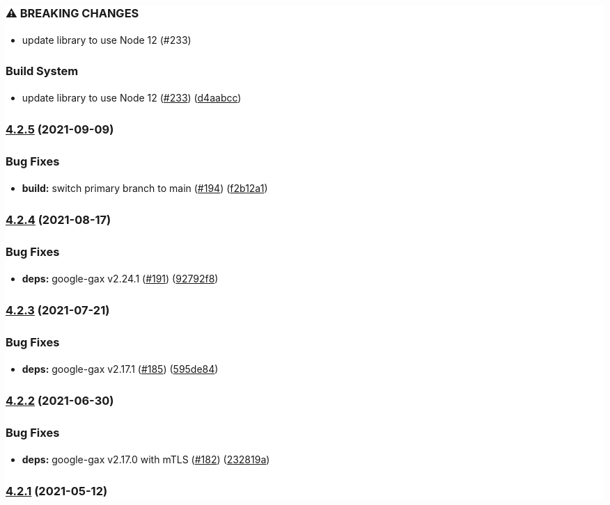 
### ⚠ BREAKING CHANGES

* update library to use Node 12 (#233)

### Build System

* update library to use Node 12 ([#233](https://github.com/googleapis/nodejs-recommender/issues/233)) ([d4aabcc](https://github.com/googleapis/nodejs-recommender/commit/d4aabccf3b372e58e6093da2b6d1a3597895dd8c))

### [4.2.5](https://www.github.com/googleapis/nodejs-recommender/compare/v4.2.4...v4.2.5) (2021-09-09)


### Bug Fixes

* **build:** switch primary branch to main ([#194](https://www.github.com/googleapis/nodejs-recommender/issues/194)) ([f2b12a1](https://www.github.com/googleapis/nodejs-recommender/commit/f2b12a15de8f81a3d3ab626ca3422b694d4ed3d6))

### [4.2.4](https://www.github.com/googleapis/nodejs-recommender/compare/v4.2.3...v4.2.4) (2021-08-17)


### Bug Fixes

* **deps:** google-gax v2.24.1 ([#191](https://www.github.com/googleapis/nodejs-recommender/issues/191)) ([92792f8](https://www.github.com/googleapis/nodejs-recommender/commit/92792f82b70c8fe850a12243a7c6287efc1e447e))

### [4.2.3](https://www.github.com/googleapis/nodejs-recommender/compare/v4.2.2...v4.2.3) (2021-07-21)


### Bug Fixes

* **deps:** google-gax v2.17.1 ([#185](https://www.github.com/googleapis/nodejs-recommender/issues/185)) ([595de84](https://www.github.com/googleapis/nodejs-recommender/commit/595de84919798b7ee43e6466f071f809cb2a3b98))

### [4.2.2](https://www.github.com/googleapis/nodejs-recommender/compare/v4.2.1...v4.2.2) (2021-06-30)


### Bug Fixes

* **deps:** google-gax v2.17.0 with mTLS ([#182](https://www.github.com/googleapis/nodejs-recommender/issues/182)) ([232819a](https://www.github.com/googleapis/nodejs-recommender/commit/232819acbb7a42b01178affcfb791ad84f03305b))

### [4.2.1](https://www.github.com/googleapis/nodejs-recommender/compare/v4.2.0...v4.2.1) (2021-05-12)
